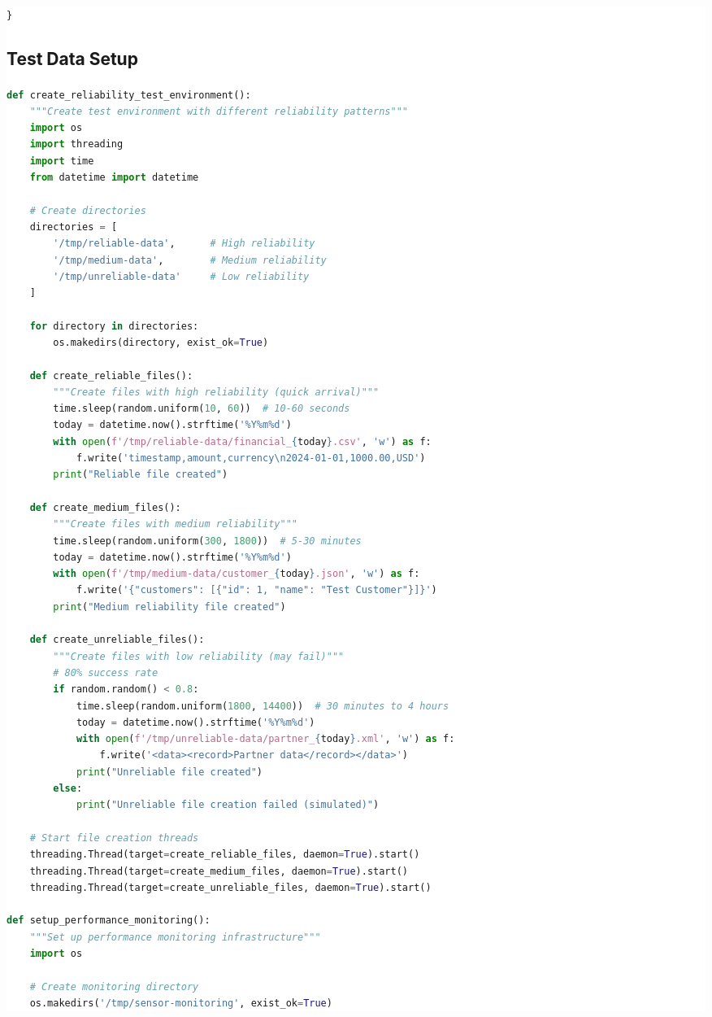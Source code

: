 ```python
}
```

## Test Data Setup

```python
def create_reliability_test_environment():
    """Create test environment with different reliability patterns"""
    import os
    import threading
    import time
    from datetime import datetime

    # Create directories
    directories = [
        '/tmp/reliable-data',      # High reliability
        '/tmp/medium-data',        # Medium reliability
        '/tmp/unreliable-data'     # Low reliability
    ]

    for directory in directories:
        os.makedirs(directory, exist_ok=True)

    def create_reliable_files():
        """Create files with high reliability (quick arrival)"""
        time.sleep(random.uniform(10, 60))  # 10-60 seconds
        today = datetime.now().strftime('%Y%m%d')
        with open(f'/tmp/reliable-data/financial_{today}.csv', 'w') as f:
            f.write('timestamp,amount,currency\n2024-01-01,1000.00,USD')
        print("Reliable file created")

    def create_medium_files():
        """Create files with medium reliability"""
        time.sleep(random.uniform(300, 1800))  # 5-30 minutes
        today = datetime.now().strftime('%Y%m%d')
        with open(f'/tmp/medium-data/customer_{today}.json', 'w') as f:
            f.write('{"customers": [{"id": 1, "name": "Test Customer"}]}')
        print("Medium reliability file created")

    def create_unreliable_files():
        """Create files with low reliability (may fail)"""
        # 80% success rate
        if random.random() < 0.8:
            time.sleep(random.uniform(1800, 14400))  # 30 minutes to 4 hours
            today = datetime.now().strftime('%Y%m%d')
            with open(f'/tmp/unreliable-data/partner_{today}.xml', 'w') as f:
                f.write('<data><record>Partner data</record></data>')
            print("Unreliable file created")
        else:
            print("Unreliable file creation failed (simulated)")

    # Start file creation threads
    threading.Thread(target=create_reliable_files, daemon=True).start()
    threading.Thread(target=create_medium_files, daemon=True).start()
    threading.Thread(target=create_unreliable_files, daemon=True).start()

def setup_performance_monitoring():
    """Set up performance monitoring infrastructure"""
    import os

    # Create monitoring directory
    os.makedirs('/tmp/sensor-monitoring', exist_ok=True)

```